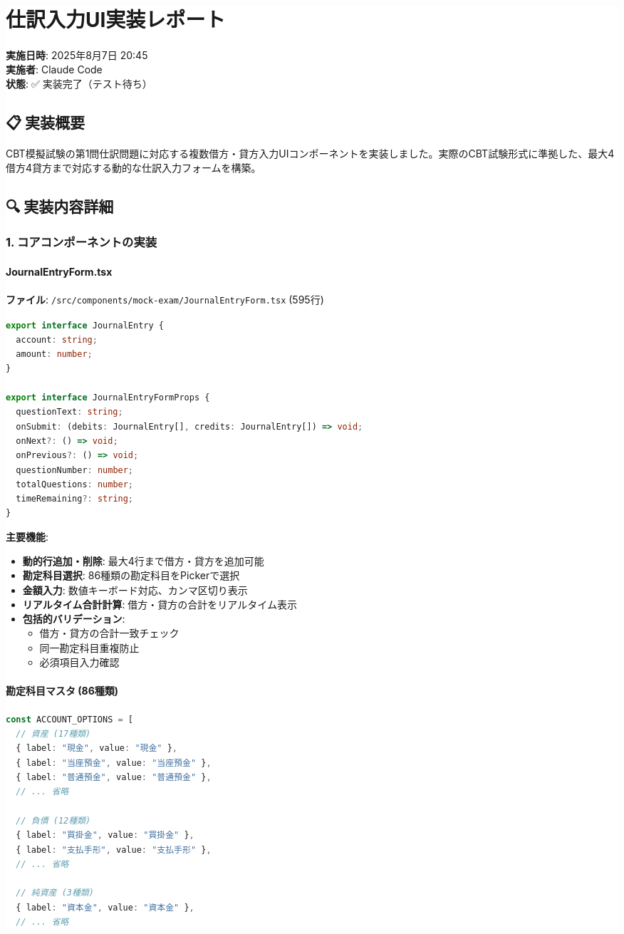 # 仕訳入力UI実装レポート

**実施日時**: 2025年8月7日 20:45  
**実施者**: Claude Code  
**状態**: ✅ 実装完了（テスト待ち）

## 📋 実装概要

CBT模擬試験の第1問仕訳問題に対応する複数借方・貸方入力UIコンポーネントを実装しました。実際のCBT試験形式に準拠した、最大4借方4貸方まで対応する動的な仕訳入力フォームを構築。

## 🔍 実装内容詳細

### 1. コアコンポーネントの実装

#### JournalEntryForm.tsx

**ファイル**: `/src/components/mock-exam/JournalEntryForm.tsx` (595行)

```typescript
export interface JournalEntry {
  account: string;
  amount: number;
}

export interface JournalEntryFormProps {
  questionText: string;
  onSubmit: (debits: JournalEntry[], credits: JournalEntry[]) => void;
  onNext?: () => void;
  onPrevious?: () => void;
  questionNumber: number;
  totalQuestions: number;
  timeRemaining?: string;
}
```

**主要機能**:

- **動的行追加・削除**: 最大4行まで借方・貸方を追加可能
- **勘定科目選択**: 86種類の勘定科目をPickerで選択
- **金額入力**: 数値キーボード対応、カンマ区切り表示
- **リアルタイム合計計算**: 借方・貸方の合計をリアルタイム表示
- **包括的バリデーション**:
  - 借方・貸方の合計一致チェック
  - 同一勘定科目重複防止
  - 必須項目入力確認

#### 勘定科目マスタ (86種類)

```typescript
const ACCOUNT_OPTIONS = [
  // 資産 (17種類)
  { label: "現金", value: "現金" },
  { label: "当座預金", value: "当座預金" },
  { label: "普通預金", value: "普通預金" },
  // ... 省略

  // 負債 (12種類)
  { label: "買掛金", value: "買掛金" },
  { label: "支払手形", value: "支払手形" },
  // ... 省略

  // 純資産 (3種類)
  { label: "資本金", value: "資本金" },
  // ... 省略
```